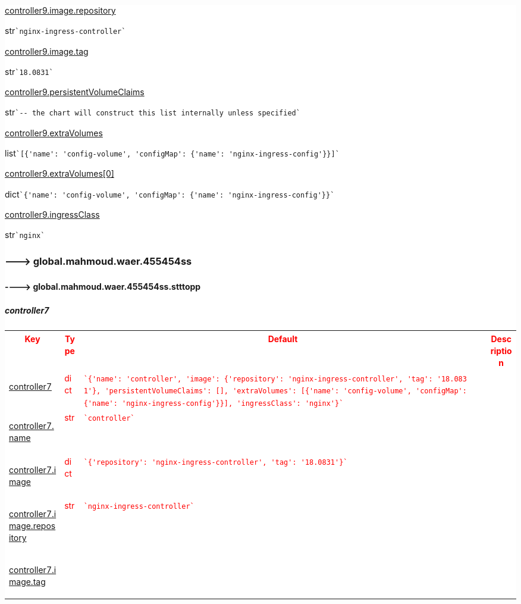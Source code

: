 [controller9.image.repository](./values.yaml#L245)

</td><td>str</td><td><code>`nginx-ingress-controller`</code></td><td></td></tr><tr style="" ><td>

[controller9.image.tag](./values.yaml#L246)

</td><td>str</td><td><code>`18.0831`</code></td><td></td></tr><tr style="" ><td>

[controller9.persistentVolumeClaims](./values.yaml#L251)

</td><td>str</td><td><code>`-- the chart will construct this list internally unless specified`</code></td><td></td></tr><tr style="" ><td>

[controller9.extraVolumes](./values.yaml#L253)

</td><td>list</td><td><code>`[{'name': 'config-volume', 'configMap': {'name': 'nginx-ingress-config'}}]`</code></td><td></td></tr><tr style="" ><td>

[controller9.extraVolumes[0]](./values.yaml#L253)

</td><td>dict</td><td><code>`{'name': 'config-volume', 'configMap': {'name': 'nginx-ingress-config'}}`</code></td><td></td></tr><tr style="" ><td>

[controller9.ingressClass](./values.yaml#L260)

</td><td>str</td><td><code>`nginx`</code></td><td></td></tr>
</table>

<h3>---> global.mahmoud.waer.455454ss</h3><h4>----> global.mahmoud.waer.455454ss.stttopp</h4><h5>controller7</h5>
<table style="color: red;">
    <tr>
        <th>Key</th>
        <th>Type</th>
        <th>Default</th>
        <th>Description</th>
    </tr>
<tr style="" ><td>

[controller7](./values.yaml#L198)

</td><td>dict</td><td><code>`{'name': 'controller', 'image': {'repository': 'nginx-ingress-controller', 'tag': '18.0831'}, 'persistentVolumeClaims': [], 'extraVolumes': [{'name': 'config-volume', 'configMap': {'name': 'nginx-ingress-config'}}], 'ingressClass': 'nginx'}`</code></td><td></td></tr><tr style="" ><td>

[controller7.name](./values.yaml#L199)

</td><td>str</td><td><code>`controller`</code></td><td></td></tr><tr style="" ><td>

[controller7.image](./values.yaml#L200)

</td><td>dict</td><td><code>`{'repository': 'nginx-ingress-controller', 'tag': '18.0831'}`</code></td><td></td></tr><tr style="" ><td>

[controller7.image.repository](./values.yaml#L201)

</td><td>str</td><td><code>`nginx-ingress-controller`</code></td><td></td></tr><tr style="" ><td>

[controller7.image.tag](./values.yaml#L202)
